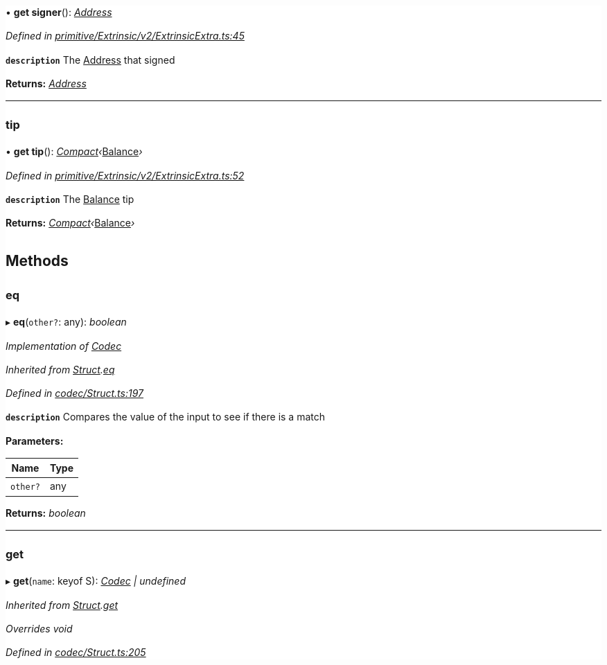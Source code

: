 • **get signer**(): *[Address](_primitive_generic_address_.address.md)*

*Defined in [primitive/Extrinsic/v2/ExtrinsicExtra.ts:45](https://github.com/polkadot-js/api/blob/438c02d/packages/types/src/primitive/Extrinsic/v2/ExtrinsicExtra.ts#L45)*

**`description`** The [Address](_primitive_generic_address_.address.md) that signed

**Returns:** *[Address](_primitive_generic_address_.address.md)*

___

###  tip

• **get tip**(): *[Compact](_codec_compact_.compact.md)‹*[Balance](../interfaces/_interfaceregistry_.interfaceregistry.md#balance)*›*

*Defined in [primitive/Extrinsic/v2/ExtrinsicExtra.ts:52](https://github.com/polkadot-js/api/blob/438c02d/packages/types/src/primitive/Extrinsic/v2/ExtrinsicExtra.ts#L52)*

**`description`** The [Balance](../interfaces/_interfaceregistry_.interfaceregistry.md#balance) tip

**Returns:** *[Compact](_codec_compact_.compact.md)‹*[Balance](../interfaces/_interfaceregistry_.interfaceregistry.md#balance)*›*

## Methods

###  eq

▸ **eq**(`other?`: any): *boolean*

*Implementation of [Codec](../interfaces/_types_.codec.md)*

*Inherited from [Struct](_codec_struct_.struct.md).[eq](_codec_struct_.struct.md#eq)*

*Defined in [codec/Struct.ts:197](https://github.com/polkadot-js/api/blob/438c02d/packages/types/src/codec/Struct.ts#L197)*

**`description`** Compares the value of the input to see if there is a match

**Parameters:**

Name | Type |
------ | ------ |
`other?` | any |

**Returns:** *boolean*

___

###  get

▸ **get**(`name`: keyof S): *[Codec](../interfaces/_types_.codec.md) | undefined*

*Inherited from [Struct](_codec_struct_.struct.md).[get](_codec_struct_.struct.md#get)*

*Overrides void*

*Defined in [codec/Struct.ts:205](https://github.com/polkadot-js/api/blob/438c02d/packages/types/src/codec/Struct.ts#L205)*
